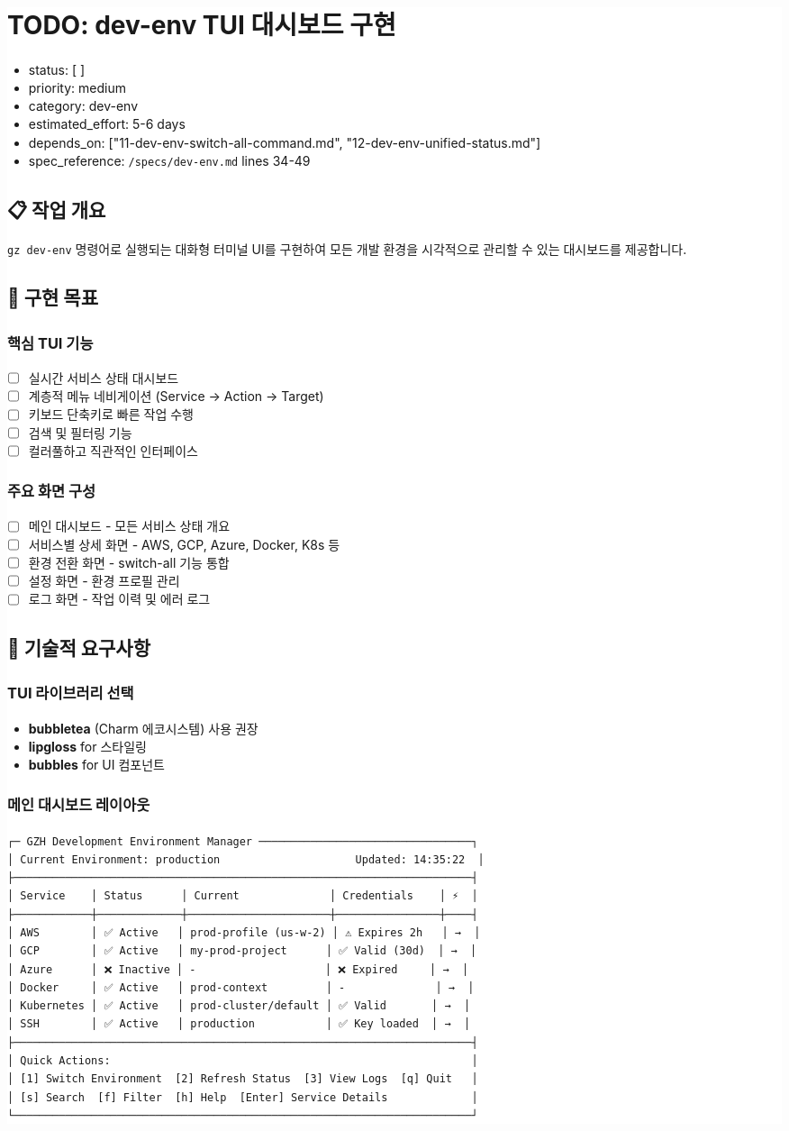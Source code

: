 # TODO: dev-env TUI 대시보드 구현

- status: [ ]
- priority: medium
- category: dev-env
- estimated_effort: 5-6 days
- depends_on: ["11-dev-env-switch-all-command.md", "12-dev-env-unified-status.md"]
- spec_reference: `/specs/dev-env.md` lines 34-49

## 📋 작업 개요

`gz dev-env` 명령어로 실행되는 대화형 터미널 UI를 구현하여 모든 개발 환경을 시각적으로 관리할 수 있는 대시보드를 제공합니다.

## 🎯 구현 목표

### 핵심 TUI 기능
- [ ] 실시간 서비스 상태 대시보드
- [ ] 계층적 메뉴 네비게이션 (Service → Action → Target)
- [ ] 키보드 단축키로 빠른 작업 수행
- [ ] 검색 및 필터링 기능
- [ ] 컬러풀하고 직관적인 인터페이스

### 주요 화면 구성
- [ ] 메인 대시보드 - 모든 서비스 상태 개요
- [ ] 서비스별 상세 화면 - AWS, GCP, Azure, Docker, K8s 등
- [ ] 환경 전환 화면 - switch-all 기능 통합
- [ ] 설정 화면 - 환경 프로필 관리
- [ ] 로그 화면 - 작업 이력 및 에러 로그

## 🔧 기술적 요구사항

### TUI 라이브러리 선택
- **bubbletea** (Charm 에코시스템) 사용 권장
- **lipgloss** for 스타일링
- **bubbles** for UI 컴포넌트

### 메인 대시보드 레이아웃
```
┌─ GZH Development Environment Manager ─────────────────────────────────┐
│ Current Environment: production                     Updated: 14:35:22  │
├───────────────────────────────────────────────────────────────────────┤
│ Service    │ Status      │ Current              │ Credentials    │ ⚡  │
├────────────┼─────────────┼──────────────────────┼────────────────┼────┤
│ AWS        │ ✅ Active   │ prod-profile (us-w-2) │ ⚠️ Expires 2h   │ →  │
│ GCP        │ ✅ Active   │ my-prod-project      │ ✅ Valid (30d)  │ →  │
│ Azure      │ ❌ Inactive │ -                    │ ❌ Expired     │ →  │
│ Docker     │ ✅ Active   │ prod-context         │ -              │ →  │
│ Kubernetes │ ✅ Active   │ prod-cluster/default │ ✅ Valid       │ →  │
│ SSH        │ ✅ Active   │ production           │ ✅ Key loaded  │ →  │
├───────────────────────────────────────────────────────────────────────┤
│ Quick Actions:                                                        │
│ [1] Switch Environment  [2] Refresh Status  [3] View Logs  [q] Quit   │
│ [s] Search  [f] Filter  [h] Help  [Enter] Service Details             │
└───────────────────────────────────────────────────────────────────────┘
```
